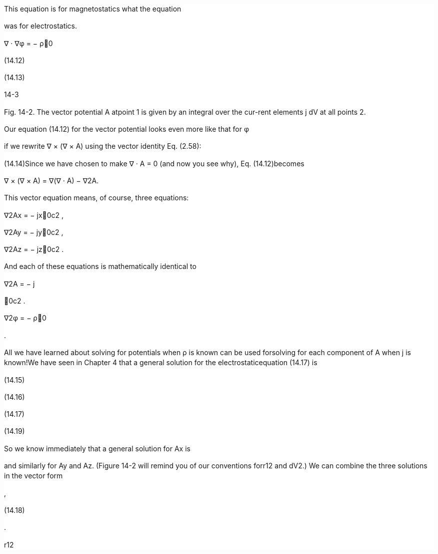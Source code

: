 This equation is for magnetostatics what the equation

was for electrostatics.

∇ · ∇φ = − ρ0

(14.12)

(14.13)

14-3

Fig. 14-2. The vector potential A atpoint 1 is given by an integral over the cur-rent elements j dV at all points 2.

Our equation (14.12) for the vector potential looks even more like that for φ

if we rewrite ∇ × (∇ × A) using the vector identity Eq. (2.58):

(14.14)Since we have chosen to make ∇ · A = 0 (and now you see why), Eq. (14.12)becomes

∇ × (∇ × A) = ∇(∇ · A) − ∇2A.

This vector equation means, of course, three equations:

∇2Ax = − jx0c2 ,

∇2Ay = − jy0c2 ,

∇2Az = − jz0c2 .

And each of these equations is mathematically identical to

∇2A = − j

0c2 .

∇2φ = − ρ0

.

All we have learned about solving for potentials when ρ is known can be used forsolving for each component of A when j is known!We have seen in Chapter 4 that a general solution for the electrostaticequation (14.17) is

(14.15)

(14.16)

(14.17)

(14.19)

So we know immediately that a general solution for Ax is

and similarly for Ay and Az. (Figure 14-2 will remind you of our conventions forr12 and dV2.) We can combine the three solutions in the vector form

,

(14.18)

.

r12
